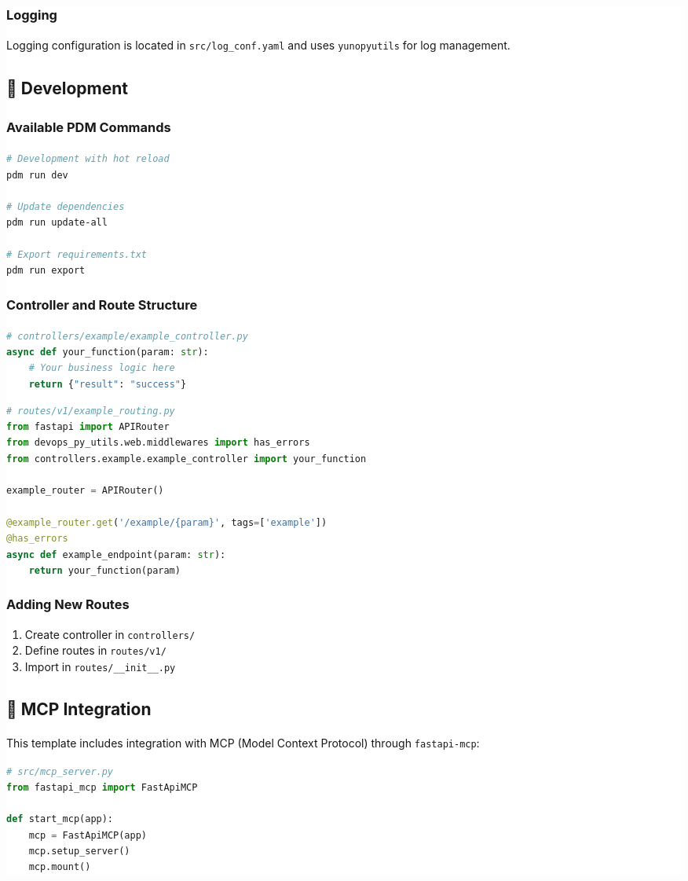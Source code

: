 ### Logging

Logging configuration is located in `src/log_conf.yaml` and uses `yunopyutils` for log management.

## 🔧 Development

### Available PDM Commands

```bash
# Development with hot reload
pdm run dev

# Update dependencies
pdm run update-all

# Export requirements.txt
pdm run export
```

### Controller and Route Structure

```python
# controllers/example/example_controller.py
async def your_function(param: str):
    # Your business logic here
    return {"result": "success"}
```

```python
# routes/v1/example_routing.py
from fastapi import APIRouter
from devops_py_utils.web.middlewares import has_errors
from controllers.example.example_controller import your_function

example_router = APIRouter()

@example_router.get('/example/{param}', tags=['example'])
@has_errors
async def example_endpoint(param: str):
    return your_function(param)
```

### Adding New Routes

1. Create controller in `controllers/`
2. Define routes in `routes/v1/`
3. Import in `routes/__init__.py`

## 🧪 MCP Integration

This template includes integration with MCP (Model Context Protocol) through `fastapi-mcp`:

```python
# src/mcp_server.py
from fastapi_mcp import FastApiMCP

def start_mcp(app):
    mcp = FastApiMCP(app)
    mcp.setup_server()
    mcp.mount()
```
